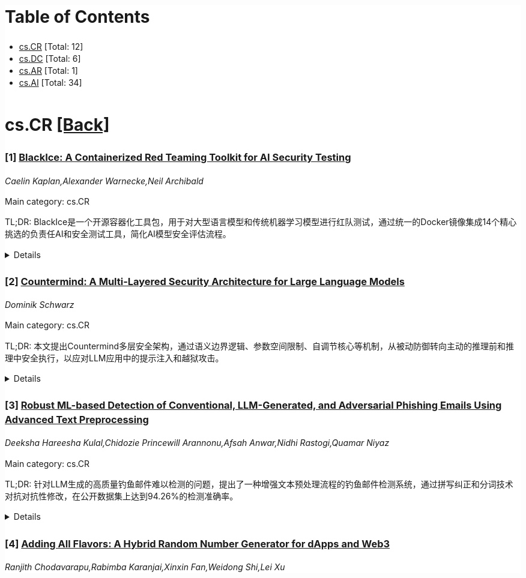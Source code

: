 <div id=toc></div>

# Table of Contents

- [cs.CR](#cs.CR) [Total: 12]
- [cs.DC](#cs.DC) [Total: 6]
- [cs.AR](#cs.AR) [Total: 1]
- [cs.AI](#cs.AI) [Total: 34]


<div id='cs.CR'></div>

# cs.CR [[Back]](#toc)

### [1] [BlackIce: A Containerized Red Teaming Toolkit for AI Security Testing](https://arxiv.org/abs/2510.11823)
*Caelin Kaplan,Alexander Warnecke,Neil Archibald*

Main category: cs.CR

TL;DR: BlackIce是一个开源容器化工具包，用于对大型语言模型和传统机器学习模型进行红队测试，通过统一的Docker镜像集成14个精心挑选的负责任AI和安全测试工具，简化AI模型安全评估流程。


<details><summary>Details</summary></details>


### [2] [Countermind: A Multi-Layered Security Architecture for Large Language Models](https://arxiv.org/abs/2510.11837)
*Dominik Schwarz*

Main category: cs.CR

TL;DR: 本文提出Countermind多层安全架构，通过语义边界逻辑、参数空间限制、自调节核心等机制，从被动防御转向主动的推理前和推理中安全执行，以应对LLM应用中的提示注入和越狱攻击。


<details><summary>Details</summary></details>


### [3] [Robust ML-based Detection of Conventional, LLM-Generated, and Adversarial Phishing Emails Using Advanced Text Preprocessing](https://arxiv.org/abs/2510.11915)
*Deeksha Hareesha Kulal,Chidozie Princewill Arannonu,Afsah Anwar,Nidhi Rastogi,Quamar Niyaz*

Main category: cs.CR

TL;DR: 针对LLM生成的高质量钓鱼邮件难以检测的问题，提出了一种增强文本预处理流程的钓鱼邮件检测系统，通过拼写纠正和分词技术对抗对抗性修改，在公开数据集上达到94.26%的检测准确率。


<details><summary>Details</summary></details>


### [4] [Adding All Flavors: A Hybrid Random Number Generator for dApps and Web3](https://arxiv.org/abs/2510.12062)
*Ranjith Chodavarapu,Rabimba Karanjai,Xinxin Fan,Weidong Shi,Lei Xu*

